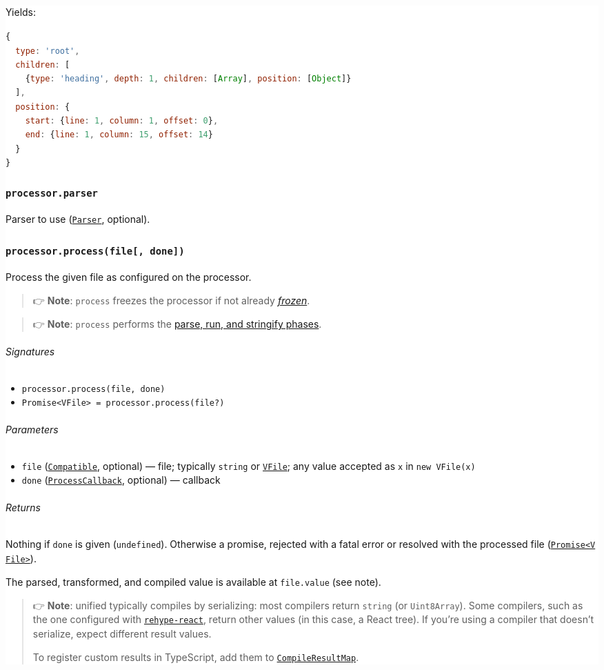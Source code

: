 Yields:

```js
{
  type: 'root',
  children: [
    {type: 'heading', depth: 1, children: [Array], position: [Object]}
  ],
  position: {
    start: {line: 1, column: 1, offset: 0},
    end: {line: 1, column: 15, offset: 14}
  }
}
```

### `processor.parser`

Parser to use ([`Parser`][api-parser], optional).

### `processor.process(file[, done])`

Process the given file as configured on the processor.

> 👉 **Note**: `process` freezes the processor if not already
> *[frozen][api-freeze]*.

> 👉 **Note**: `process` performs the [parse, run, and stringify
> phases][overview].

###### Signatures

* `processor.process(file, done)`
* `Promise<VFile> = processor.process(file?)`

###### Parameters

* `file` ([`Compatible`][vfile-compatible], optional) — file; typically
  `string` or [`VFile`][vfile]; any value accepted as `x` in `new VFile(x)`
* `done` ([`ProcessCallback`][api-process-callback], optional) — callback

###### Returns

Nothing if `done` is given (`undefined`).
Otherwise a promise, rejected with a fatal error or resolved with the
processed file ([`Promise<VFile>`][vfile]).

The parsed, transformed, and compiled value is available at `file.value` (see
note).

> 👉 **Note**: unified typically compiles by serializing: most
> compilers return `string` (or `Uint8Array`).
> Some compilers, such as the one configured with
> [`rehype-react`][rehype-react], return other values (in this case, a React
> tree).
> If you’re using a compiler that doesn’t serialize, expect different result
> values.
>
> To register custom results in TypeScript, add them to
> [`CompileResultMap`][api-compile-result-map].


[logo]: https://raw.githubusercontent.com/unifiedjs/unified/93862e5/logo.svg?sanitize=true
[build-badge]: https://github.com/unifiedjs/unified/workflows/main/badge.svg
[build]: https://github.com/unifiedjs/unified/actions
[coverage-badge]: https://img.shields.io/codecov/c/github/unifiedjs/unified.svg
[coverage]: https://codecov.io/github/unifiedjs/unified
[downloads-badge]: https://img.shields.io/npm/dm/unified.svg
[downloads]: https://www.npmjs.com/package/unified
[size-badge]: https://img.shields.io/bundlejs/size/unified
[size]: https://bundlejs.com/?q=unified
[sponsors-badge]: https://opencollective.com/unified/sponsors/badge.svg
[backers-badge]: https://opencollective.com/unified/backers/badge.svg
[collective]: https://opencollective.com/unified
[chat-badge]: https://img.shields.io/badge/chat-discussions-success.svg
[chat]: https://github.com/unifiedjs/unified/discussions
[esm]: https://gist.github.com/sindresorhus/a39789f98801d908bbc7ff3ecc99d99c
[esmsh]: https://esm.sh
[typescript]: https://www.typescriptlang.org
[health]: https://github.com/unifiedjs/.github
[contributing]: https://github.com/unifiedjs/.github/blob/main/contributing.md
[support]: https://github.com/unifiedjs/.github/blob/main/support.md
[coc]: https://github.com/unifiedjs/.github/blob/main/code-of-conduct.md
[security]: https://github.com/unifiedjs/.github/blob/main/security.md
[license]: license
[author]: https://wooorm.com
[npm]: https://docs.npmjs.com/cli/install
[site]: https://unifiedjs.com
[rehype]: https://github.com/rehypejs/rehype
[remark]: https://github.com/remarkjs/remark
[retext]: https://github.com/retextjs/retext
[syntax-tree]: https://github.com/syntax-tree
[esast]: https://github.com/syntax-tree/esast
[hast]: https://github.com/syntax-tree/hast
[mdast]: https://github.com/syntax-tree/mdast
[nlcst]: https://github.com/syntax-tree/nlcst
[unist]: https://github.com/syntax-tree/unist
[xast]: https://github.com/syntax-tree/xast
[unified-engine]: https://github.com/unifiedjs/unified-engine
[unified-args]: https://github.com/unifiedjs/unified-args
[unified-engine-gulp]: https://github.com/unifiedjs/unified-engine-gulp
[unified-language-server]: https://github.com/unifiedjs/unified-language-server
[unified-stream]: https://github.com/unifiedjs/unified-stream
[rehype-remark]: https://github.com/rehypejs/rehype-remark
[rehype-retext]: https://github.com/rehypejs/rehype-retext
[remark-rehype]: https://github.com/remarkjs/remark-rehype
[remark-retext]: https://github.com/remarkjs/remark-retext
[node]: https://github.com/syntax-tree/unist#node
[vfile]: https://github.com/vfile/vfile
[vfile-compatible]: https://github.com/vfile/vfile#compatible
[vfile-value]: https://github.com/vfile/vfile#value
[vfile-utilities]: https://github.com/vfile/vfile#list-of-utilities
[rehype-react]: https://github.com/rehypejs/rehype-react
[trough]: https://github.com/wooorm/trough#function-fninput-next
[rehype-plugins]: https://github.com/rehypejs/rehype/blob/main/doc/plugins.md#list-of-plugins
[remark-plugins]: https://github.com/remarkjs/remark/blob/main/doc/plugins.md#list-of-plugins
[retext-plugins]: https://github.com/retextjs/retext/blob/main/doc/plugins.md#list-of-plugins
[awesome-rehype]: https://github.com/rehypejs/awesome-rehype
[awesome-remark]: https://github.com/remarkjs/awesome-remark
[awesome-retext]: https://github.com/retextjs/awesome-retext
[topic-rehype-plugin]: https://github.com/topics/rehype-plugin
[topic-remark-plugin]: https://github.com/topics/remark-plugin
[topic-retext-plugin]: https://github.com/topics/retext-plugin
[types-hast]: https://github.com/DefinitelyTyped/DefinitelyTyped/tree/master/types/hast
[types-mdast]: https://github.com/DefinitelyTyped/DefinitelyTyped/tree/master/types/mdast
[types-nlcst]: https://github.com/DefinitelyTyped/DefinitelyTyped/tree/master/types/nlcst
[preliminary]: https://github.com/retextjs/retext/commit/8fcb1f
[externalised]: https://github.com/remarkjs/remark/commit/9892ec
[published]: https://github.com/unifiedjs/unified/commit/2ba1cf
[ware]: https://github.com/segmentio/ware
[api]: #api
[contribute]: #contribute
[overview]: #overview
[sponsor]: #sponsor
[api-compile-result-map]: #compileresultmap
[api-compile-results]: #compileresults
[api-compiler]: #compiler
[api-data]: #data
[api-freeze]: #processorfreeze
[api-parser]: #parser
[api-pluggable]: #pluggable
[api-pluggable-list]: #pluggablelist
[api-plugin]: #plugin
[api-plugin-tuple]: #plugintuple
[api-preset]: #preset
[api-process]: #processorprocessfile-done
[api-process-callback]: #processcallback
[api-processor]: #processor
[api-run-callback]: #runcallback
[api-settings]: #settings
[api-transform-callback]: #transformcallback
[api-transformer]: #transformer